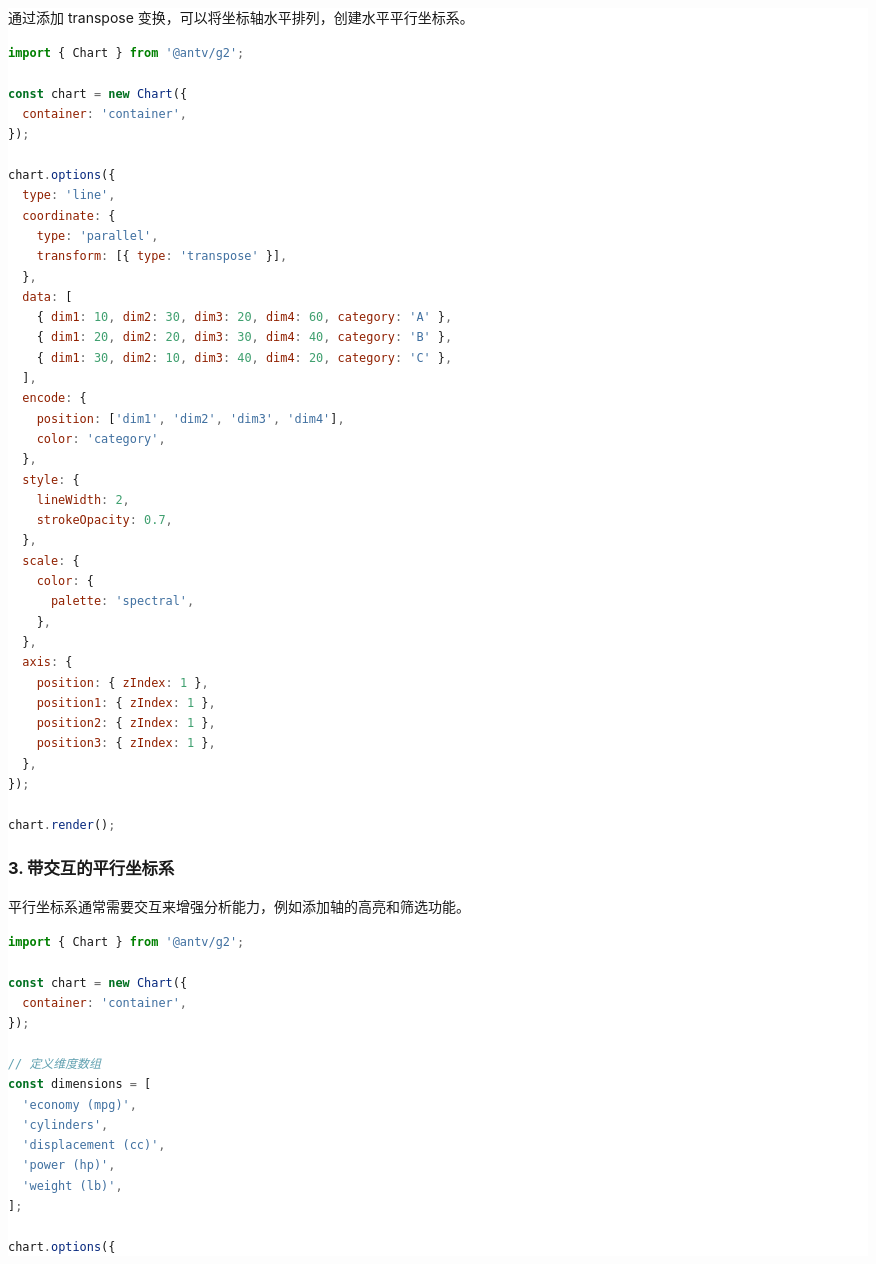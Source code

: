 通过添加 transpose 变换，可以将坐标轴水平排列，创建水平平行坐标系。

```js | ob {  pin: false , autoMount: true }
import { Chart } from '@antv/g2';

const chart = new Chart({
  container: 'container',
});

chart.options({
  type: 'line',
  coordinate: {
    type: 'parallel',
    transform: [{ type: 'transpose' }],
  },
  data: [
    { dim1: 10, dim2: 30, dim3: 20, dim4: 60, category: 'A' },
    { dim1: 20, dim2: 20, dim3: 30, dim4: 40, category: 'B' },
    { dim1: 30, dim2: 10, dim3: 40, dim4: 20, category: 'C' },
  ],
  encode: {
    position: ['dim1', 'dim2', 'dim3', 'dim4'],
    color: 'category',
  },
  style: {
    lineWidth: 2,
    strokeOpacity: 0.7,
  },
  scale: {
    color: {
      palette: 'spectral',
    },
  },
  axis: {
    position: { zIndex: 1 },
    position1: { zIndex: 1 },
    position2: { zIndex: 1 },
    position3: { zIndex: 1 },
  },
});

chart.render();
```

### 3. 带交互的平行坐标系

平行坐标系通常需要交互来增强分析能力，例如添加轴的高亮和筛选功能。

```js | ob {  pin: false , autoMount: true }
import { Chart } from '@antv/g2';

const chart = new Chart({
  container: 'container',
});

// 定义维度数组
const dimensions = [
  'economy (mpg)',
  'cylinders',
  'displacement (cc)',
  'power (hp)',
  'weight (lb)',
];

chart.options({
```
